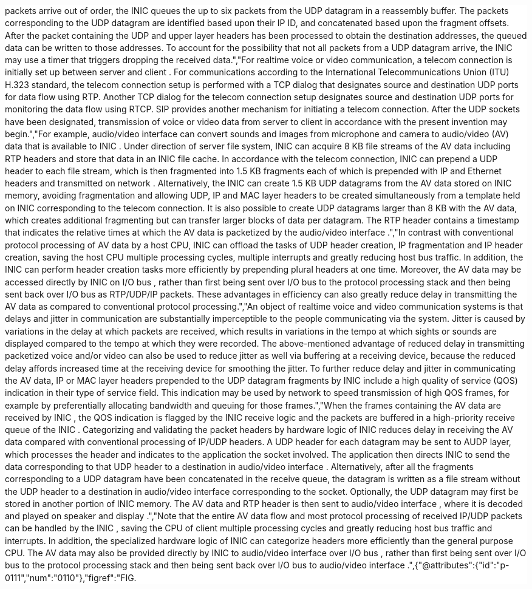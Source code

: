 packets arrive out of order, the INIC  queues the up to six packets from the UDP datagram in a reassembly buffer. The packets corresponding to the UDP datagram are identified based upon their IP ID, and concatenated based upon the fragment offsets. After the packet containing the UDP and upper layer headers has been processed to obtain the destination addresses, the queued data can be written to those addresses. To account for the possibility that not all packets from a UDP datagram arrive, the INIC  may use a timer that triggers dropping the received data.","For realtime voice or video communication, a telecom connection is initially set up between server  and client . For communications according to the International Telecommunications Union (ITU) H.323 standard, the telecom connection setup is performed with a TCP dialog that designates source and destination UDP ports for data flow using RTP. Another TCP dialog for the telecom connection setup designates source and destination UDP ports for monitoring the data flow using RTCP. SIP provides another mechanism for initiating a telecom connection. After the UDP sockets have been designated, transmission of voice or video data from server  to client  in accordance with the present invention may begin.","For example, audio\/video interface  can convert sounds and images from microphone  and camera  to audio\/video (AV) data that is available to INIC . Under direction of server  file system, INIC  can acquire 8 KB file streams of the AV data including RTP headers and store that data in an INIC file cache. In accordance with the telecom connection, INIC  can prepend a UDP header to each file stream, which is then fragmented into 1.5 KB fragments each of which is prepended with IP and Ethernet headers and transmitted on network . Alternatively, the INIC  can create 1.5 KB UDP datagrams from the AV data stored on INIC memory, avoiding fragmentation and allowing UDP, IP and MAC layer headers to be created simultaneously from a template held on INIC  corresponding to the telecom connection. It is also possible to create UDP datagrams larger than 8 KB with the AV data, which creates additional fragmenting but can transfer larger blocks of data per datagram. The RTP header contains a timestamp that indicates the relative times at which the AV data is packetized by the audio\/video interface .","In contrast with conventional protocol processing of AV data by a host CPU, INIC  can offload the tasks of UDP header creation, IP fragmentation and IP header creation, saving the host CPU multiple processing cycles, multiple interrupts and greatly reducing host bus traffic. In addition, the INIC  can perform header creation tasks more efficiently by prepending plural headers at one time. Moreover, the AV data may be accessed directly by INIC  on I\/O bus , rather than first being sent over I\/O bus  to the protocol processing stack and then being sent back over I\/O bus  as RTP\/UDP\/IP packets. These advantages in efficiency can also greatly reduce delay in transmitting the AV data as compared to conventional protocol processing.","An object of realtime voice and video communication systems is that delays and jitter in communication are substantially imperceptible to the people communicating via the system. Jitter is caused by variations in the delay at which packets are received, which results in variations in the tempo at which sights or sounds are displayed compared to the tempo at which they were recorded. The above-mentioned advantage of reduced delay in transmitting packetized voice and\/or video can also be used to reduce jitter as well via buffering at a receiving device, because the reduced delay affords increased time at the receiving device for smoothing the jitter. To further reduce delay and jitter in communicating the AV data, IP or MAC layer headers prepended to the UDP datagram fragments by INIC  include a high quality of service (QOS) indication in their type of service field. This indication may be used by network  to speed transmission of high QOS frames, for example by preferentially allocating bandwidth and queuing for those frames.","When the frames containing the AV data are received by INIC , the QOS indication is flagged by the INIC  receive logic and the packets are buffered in a high-priority receive queue of the INIC . Categorizing and validating the packet headers by hardware logic of INIC  reduces delay in receiving the AV data compared with conventional processing of IP\/UDP headers. A UDP header for each datagram may be sent to AUDP layer, which processes the header and indicates to the application the socket involved. The application then directs INIC  to send the data corresponding to that UDP header to a destination in audio\/video interface . Alternatively, after all the fragments corresponding to a UDP datagram have been concatenated in the receive queue, the datagram is written as a file stream without the UDP header to a destination in audio\/video interface  corresponding to the socket. Optionally, the UDP datagram may first be stored in another portion of INIC memory. The AV data and RTP header is then sent to audio\/video interface , where it is decoded and played on speaker  and display .","Note that the entire AV data flow and most protocol processing of received IP\/UDP packets can be handled by the INIC , saving the CPU of client  multiple processing cycles and greatly reducing host bus traffic and interrupts. In addition, the specialized hardware logic of INIC  can categorize headers more efficiently than the general purpose CPU. The AV data may also be provided directly by INIC  to audio\/video interface  over I\/O bus , rather than first being sent over I\/O bus  to the protocol processing stack and then being sent back over I\/O bus  to audio\/video interface .",{"@attributes":{"id":"p-0111","num":"0110"},"figref":"FIG.